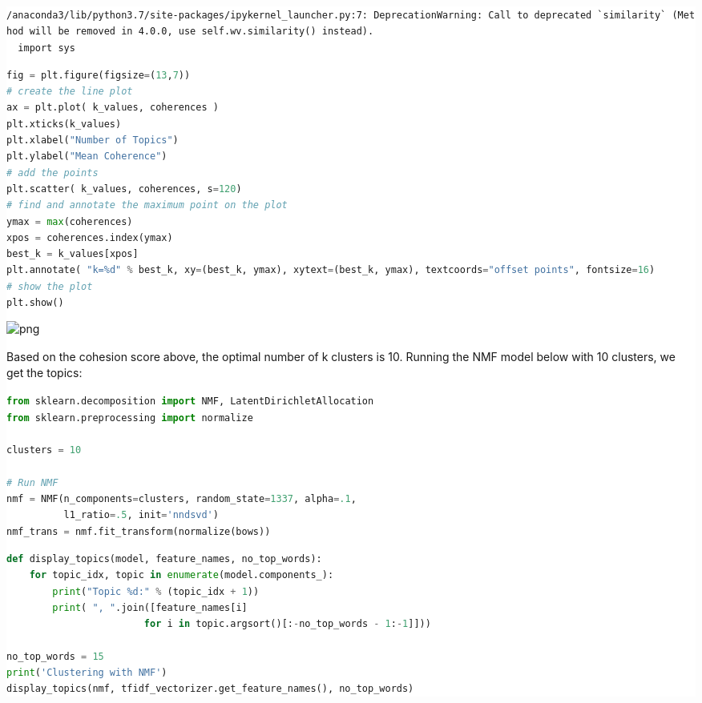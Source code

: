 
    /anaconda3/lib/python3.7/site-packages/ipykernel_launcher.py:7: DeprecationWarning: Call to deprecated `similarity` (Method will be removed in 4.0.0, use self.wv.similarity() instead).
      import sys



```python
fig = plt.figure(figsize=(13,7))
# create the line plot
ax = plt.plot( k_values, coherences )
plt.xticks(k_values)
plt.xlabel("Number of Topics")
plt.ylabel("Mean Coherence")
# add the points
plt.scatter( k_values, coherences, s=120)
# find and annotate the maximum point on the plot
ymax = max(coherences)
xpos = coherences.index(ymax)
best_k = k_values[xpos]
plt.annotate( "k=%d" % best_k, xy=(best_k, ymax), xytext=(best_k, ymax), textcoords="offset points", fontsize=16)
# show the plot
plt.show()
```


![png](DMW%20Lab%20Reddit_files/DMW%20Lab%20Reddit_49_0.png)


Based on the cohesion score above, the optimal number of k clusters is 10. Running the NMF model below with 10 clusters, we get the topics:


```python
from sklearn.decomposition import NMF, LatentDirichletAllocation
from sklearn.preprocessing import normalize

clusters = 10

# Run NMF
nmf = NMF(n_components=clusters, random_state=1337, alpha=.1, 
          l1_ratio=.5, init='nndsvd')
nmf_trans = nmf.fit_transform(normalize(bows))
```


```python
def display_topics(model, feature_names, no_top_words):
    for topic_idx, topic in enumerate(model.components_):
        print("Topic %d:" % (topic_idx + 1))
        print( ", ".join([feature_names[i]
                        for i in topic.argsort()[:-no_top_words - 1:-1]]))

no_top_words = 15
print('Clustering with NMF')
display_topics(nmf, tfidf_vectorizer.get_feature_names(), no_top_words)
```
